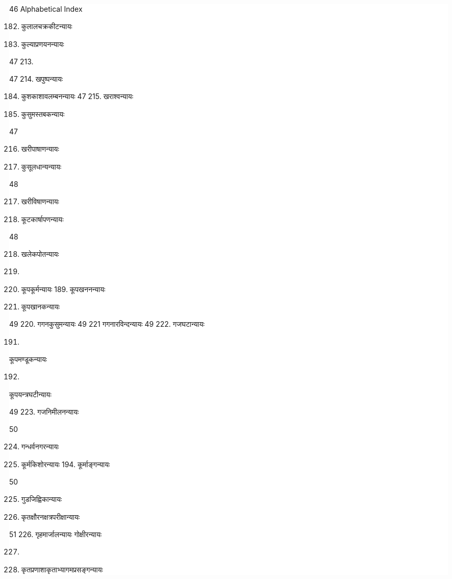 46 Alphabetical Index

182. कुलालचक्रकीटन्यायः

183. कुल्याप्रणयनन्यायः

47 213.

47 214. खपुष्पन्यायः

184. कुशकाशावलम्बनन्यायः 47 215. खराश्वन्यायः

185. कुसुमस्तबकन्यायः

47

216. खरीपाषाणन्यायः

186. कुसूलधान्यन्यायः

48

217. खरीविषाणन्यायः

187. कूटकार्षापणन्यायः

48

218. खलेकपोतन्यायः

219.

188. कूपकूर्मन्यायः 189. कूपखननन्यायः

190. कूपखानकन्यायः

49 220. गगनकुसुमन्यायः 49 221 गगनारविन्दन्यायः 49 222. गजघटान्यायः

191.

कूपमण्डूकन्यायः

192.

कूपयन्त्रघटीन्यायः

49 223. गजनिमीलनन्यायः

50

224. गन्धर्वनगरन्यायः

193. कूर्मकिशोरन्यायः 194. कूर्माङ्गन्यायः

50

225. गुडजिह्विकान्यायः

195. कृतक्षौरनक्षत्रपरीक्षान्यायः

51 226. गृहमार्जालन्यायः गोक्षीरन्यायः

227.

196. कृतप्रणाशाकृताभ्यागमप्रसङ्गन्यायः
